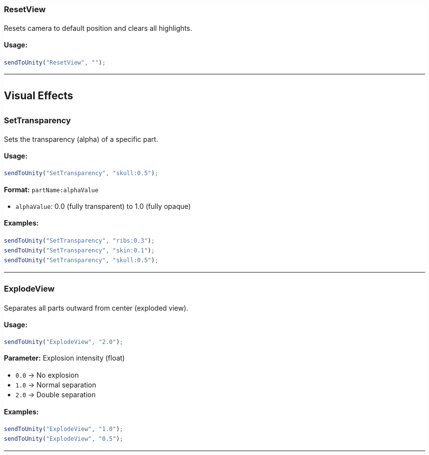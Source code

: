 ### ResetView

Resets camera to default position and clears all highlights.

**Usage:**

```javascript
sendToUnity("ResetView", "");
```

---

## Visual Effects

### SetTransparency

Sets the transparency (alpha) of a specific part.

**Usage:**

```javascript
sendToUnity("SetTransparency", "skull:0.5");
```

**Format:** `partName:alphaValue`

- `alphaValue`: 0.0 (fully transparent) to 1.0 (fully opaque)

**Examples:**

```javascript
sendToUnity("SetTransparency", "ribs:0.3");
sendToUnity("SetTransparency", "skin:0.1");
sendToUnity("SetTransparency", "skull:0.5");
```

---

### ExplodeView

Separates all parts outward from center (exploded view).

**Usage:**

```javascript
sendToUnity("ExplodeView", "2.0");
```

**Parameter:** Explosion intensity (float)

- `0.0` → No explosion
- `1.0` → Normal separation
- `2.0` → Double separation

**Examples:**

```javascript
sendToUnity("ExplodeView", "1.0");
sendToUnity("ExplodeView", "0.5");
```

---